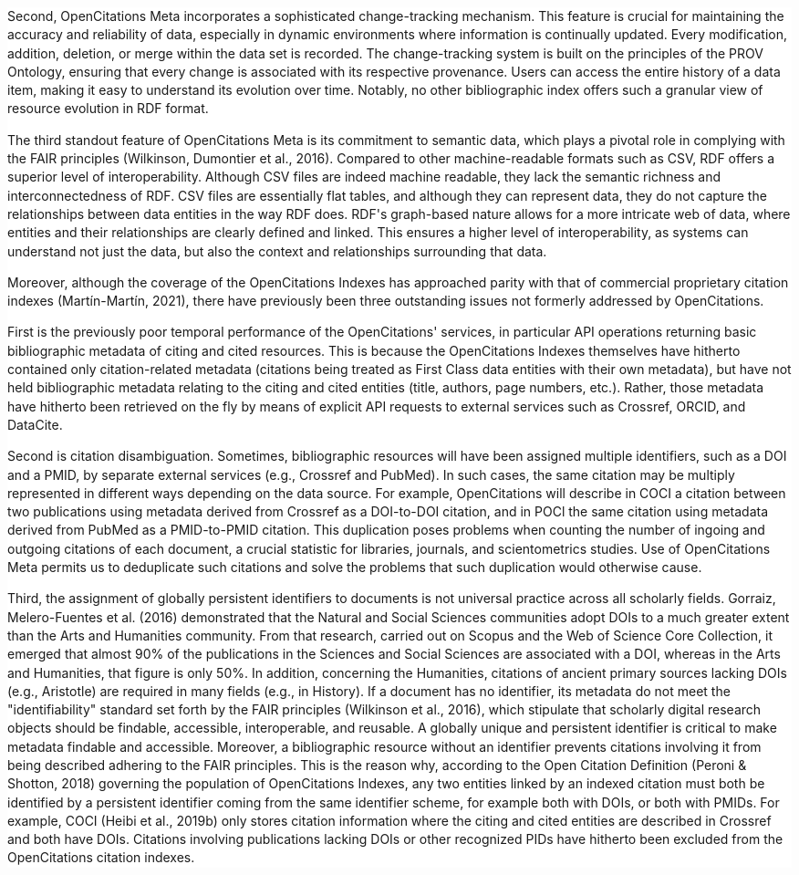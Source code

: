 Second, OpenCitations Meta incorporates a sophisticated change-tracking mechanism. This feature is crucial for maintaining the accuracy and reliability of data, especially in dynamic environments where information is continually updated. Every modification, addition, deletion, or merge within the data set is recorded. The change-tracking system is built on the principles of the PROV Ontology, ensuring that every change is associated with its respective provenance. Users can access the entire history of a data item, making it easy to understand its evolution over time. Notably, no other bibliographic index offers such a granular view of resource evolution in RDF format.

The third standout feature of OpenCitations Meta is its commitment to semantic data, which plays a pivotal role in complying with the FAIR principles (Wilkinson, Dumontier et al., 2016). Compared to other machine-readable formats such as CSV, RDF offers a superior level of interoperability. Although CSV files are indeed machine readable, they lack the semantic richness and interconnectedness of RDF. CSV files are essentially flat tables, and although they can represent data, they do not capture the relationships between data entities in the way RDF does. RDF's graph-based nature allows for a more intricate web of data, where entities and their relationships are clearly defined and linked. This ensures a higher level of interoperability, as systems can understand not just the data, but also the context and relationships surrounding that data.

Moreover, although the coverage of the OpenCitations Indexes has approached parity with that of commercial proprietary citation indexes (Martín-Martín, 2021), there have previously been three outstanding issues not formerly addressed by OpenCitations.

First is the previously poor temporal performance of the OpenCitations' services, in particular API operations returning basic bibliographic metadata of citing and cited resources. This is because the OpenCitations Indexes themselves have hitherto contained only citation-related metadata (citations being treated as First Class data entities with their own metadata), but have not held bibliographic metadata relating to the citing and cited entities (title, authors, page numbers, etc.). Rather, those metadata have hitherto been retrieved on the fly by means of explicit API requests to external services such as Crossref, ORCID, and DataCite.

Second is citation disambiguation. Sometimes, bibliographic resources will have been assigned multiple identifiers, such as a DOI and a PMID, by separate external services (e.g., Crossref and PubMed). In such cases, the same citation may be multiply represented in different ways depending on the data source. For example, OpenCitations will describe in COCI a citation between two publications using metadata derived from Crossref as a DOI-to-DOI citation, and in POCl the same citation using metadata derived from PubMed as a PMID-to-PMID citation. This duplication poses problems when counting the number of ingoing and outgoing citations of each document, a crucial statistic for libraries, journals, and scientometrics studies. Use of OpenCitations Meta permits us to deduplicate such citations and solve the problems that such duplication would otherwise cause.

Third, the assignment of globally persistent identifiers to documents is not universal practice across all scholarly fields. Gorraiz, Melero-Fuentes et al. (2016) demonstrated that the Natural and Social Sciences communities adopt DOIs to a much greater extent than the Arts and Humanities community. From that research, carried out on Scopus and the Web of Science Core Collection, it emerged that almost $90 \%$ of the publications in the Sciences and Social Sciences are associated with a DOI, whereas in the Arts and Humanities, that figure is only $50 \%$. In addition, concerning the Humanities, citations of ancient primary sources lacking DOIs (e.g., Aristotle) are required in many fields (e.g., in History). If a document has no identifier, its metadata do not meet the "identifiability" standard set forth by the FAIR principles (Wilkinson et al., 2016), which stipulate that scholarly digital research objects should be findable, accessible, interoperable, and reusable. A globally unique and persistent identifier is critical to make metadata findable and accessible. Moreover, a bibliographic resource without an identifier prevents citations involving it from being described adhering to the FAIR principles. This is the reason why, according to the Open Citation Definition (Peroni \& Shotton, 2018) governing the population of OpenCitations Indexes, any two entities linked by an indexed citation must both be identified by a persistent identifier coming from the same identifier scheme, for example both with DOIs, or both with PMIDs. For example, COCI (Heibi et al., 2019b) only stores citation information where the citing and cited entities are described in Crossref and both have DOIs. Citations involving publications lacking DOIs or other recognized PIDs have hitherto been excluded from the OpenCitations citation indexes.

